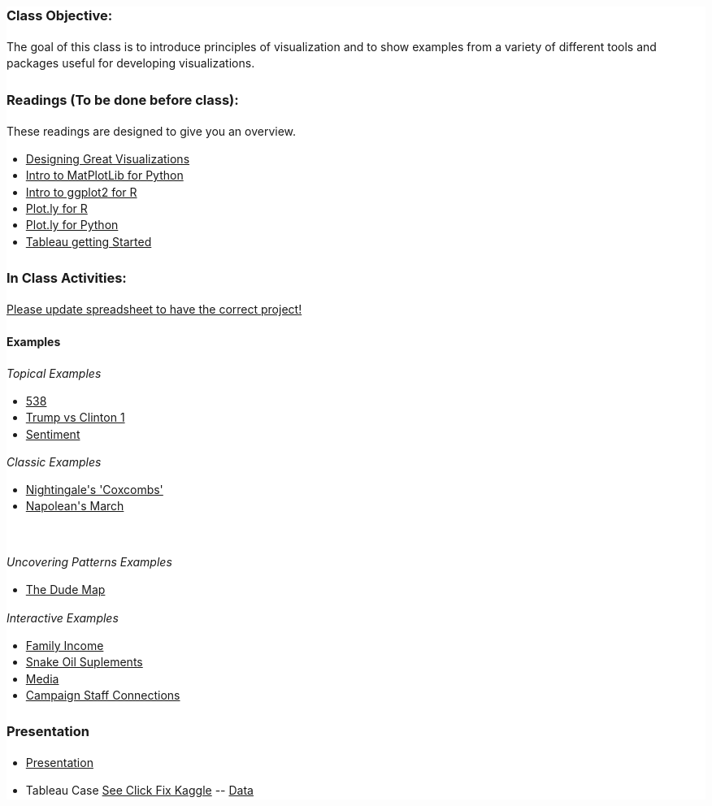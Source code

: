 ### Class Objective:

The goal of this class is to introduce principles of visualization and to show examples from a variety of different tools and packages useful for developing visualizations.  

### Readings (To be done before class):
These readings are designed to give you an overview.   
- [Designing Great Visualizations](http://www.tableau.com/sites/default/files/media/designing-great-visualizations.pdf)
- [Intro to MatPlotLib for Python](http://matplotlib.org/users/pyplot_tutorial.html)
- [Intro to ggplot2 for R](http://tutorials.iq.harvard.edu/R/Rgraphics/Rgraphics.html)
- [Plot.ly for R](https://plot.ly/r/getting-started/)
- [Plot.ly for Python](https://plot.ly/python/getting-started/)
- [Tableau getting Started](http://www.tableau.com/learn/tutorials/on-demand/getting-started?signin=121f83d099689c4afb5b35f8d7906e0d)

### In Class Activities:

[Please update spreadsheet to have the correct project!](https://docs.google.com/spreadsheets/d/15iRSzMDqNvOupnhEhjizbHO_9konlH1KzimSQeDgs5Y/edit)

#### Examples
*Topical Examples*
- [538](http://projects.fivethirtyeight.com/2016-election-forecast/?ex_cid=rrpromo)
- [Trump vs Clinton 1](http://www.realclearpolitics.com/epolls/2016/president/us/general_election_trump_vs_clinton-5491.html)
- [Sentiment](https://www.kaggle.com/donyoe/d/mrisdal/2016-us-presidential-debates/vp-debate-sentiments-and-difference-btwn-debates)

*Classic Examples*
- [Nightingale's 'Coxcombs'](http://understandinguncertainty.org/coxcombs)
- [Napolean's March](https://commons.wikimedia.org/wiki/File%3AMinard.png)
<br>

*Uncovering Patterns Examples*
- [The Dude Map](http://qz.com/316906/the-dude-map-how-american-men-refer-to-their-bros/)<br>


*Interactive Examples*
- [Family Income](http://www.nytimes.com/interactive/2015/05/28/upshot/you-draw-it-how-family-income-affects-childrens-college-chances.html])
- [Snake Oil Suplements](http://www.informationisbeautiful.net/visualizations/snake-oil-supplements/)
- [Media](http://www.informationisbeautiful.net/visualizations/mountains-out-of-molehills/)
- [Campaign Staff Connections](http://www.nytimes.com/interactive/2015/05/17/us/elections/2016-presidential-campaigns-staff-connections-clinton-bush-cruz-paul-rubio-walker.html)

### Presentation
- [Presentation](https://docs.google.com/presentation/d/1qHAXXFF_psMG0P-Cp9_fDPR5OPZFu-pLq4HzqWJy4kM/edit?usp=sharing)<br>

- Tableau Case [See Click Fix Kaggle](https://www.kaggle.com/c/see-click-predict-fix) -- [Data](https://raw.githubusercontent.com/theusual/kaggle-seeclickfix-ensemble/master/Bryan/Data/train.csv)
